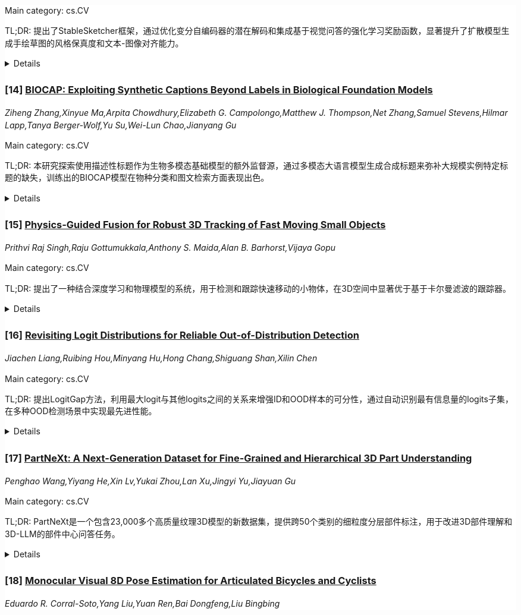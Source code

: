 Main category: cs.CV

TL;DR: 提出了StableSketcher框架，通过优化变分自编码器的潜在解码和集成基于视觉问答的强化学习奖励函数，显著提升了扩散模型生成手绘草图的风格保真度和文本-图像对齐能力。


<details><summary>Details</summary></details>


### [14] [BIOCAP: Exploiting Synthetic Captions Beyond Labels in Biological Foundation Models](https://arxiv.org/abs/2510.20095)
*Ziheng Zhang,Xinyue Ma,Arpita Chowdhury,Elizabeth G. Campolongo,Matthew J. Thompson,Net Zhang,Samuel Stevens,Hilmar Lapp,Tanya Berger-Wolf,Yu Su,Wei-Lun Chao,Jianyang Gu*

Main category: cs.CV

TL;DR: 本研究探索使用描述性标题作为生物多模态基础模型的额外监督源，通过多模态大语言模型生成合成标题来弥补大规模实例特定标题的缺失，训练出的BIOCAP模型在物种分类和图文检索方面表现出色。


<details><summary>Details</summary></details>


### [15] [Physics-Guided Fusion for Robust 3D Tracking of Fast Moving Small Objects](https://arxiv.org/abs/2510.20126)
*Prithvi Raj Singh,Raju Gottumukkala,Anthony S. Maida,Alan B. Barhorst,Vijaya Gopu*

Main category: cs.CV

TL;DR: 提出了一种结合深度学习和物理模型的系统，用于检测和跟踪快速移动的小物体，在3D空间中显著优于基于卡尔曼滤波的跟踪器。


<details><summary>Details</summary></details>


### [16] [Revisiting Logit Distributions for Reliable Out-of-Distribution Detection](https://arxiv.org/abs/2510.20134)
*Jiachen Liang,Ruibing Hou,Minyang Hu,Hong Chang,Shiguang Shan,Xilin Chen*

Main category: cs.CV

TL;DR: 提出LogitGap方法，利用最大logit与其他logits之间的关系来增强ID和OOD样本的可分性，通过自动识别最有信息量的logits子集，在多种OOD检测场景中实现最先进性能。


<details><summary>Details</summary></details>


### [17] [PartNeXt: A Next-Generation Dataset for Fine-Grained and Hierarchical 3D Part Understanding](https://arxiv.org/abs/2510.20155)
*Penghao Wang,Yiyang He,Xin Lv,Yukai Zhou,Lan Xu,Jingyi Yu,Jiayuan Gu*

Main category: cs.CV

TL;DR: PartNeXt是一个包含23,000多个高质量纹理3D模型的新数据集，提供跨50个类别的细粒度分层部件标注，用于改进3D部件理解和3D-LLM的部件中心问答任务。


<details><summary>Details</summary></details>


### [18] [Monocular Visual 8D Pose Estimation for Articulated Bicycles and Cyclists](https://arxiv.org/abs/2510.20158)
*Eduardo R. Corral-Soto,Yang Liu,Yuan Ren,Bai Dongfeng,Liu Bingbing*
